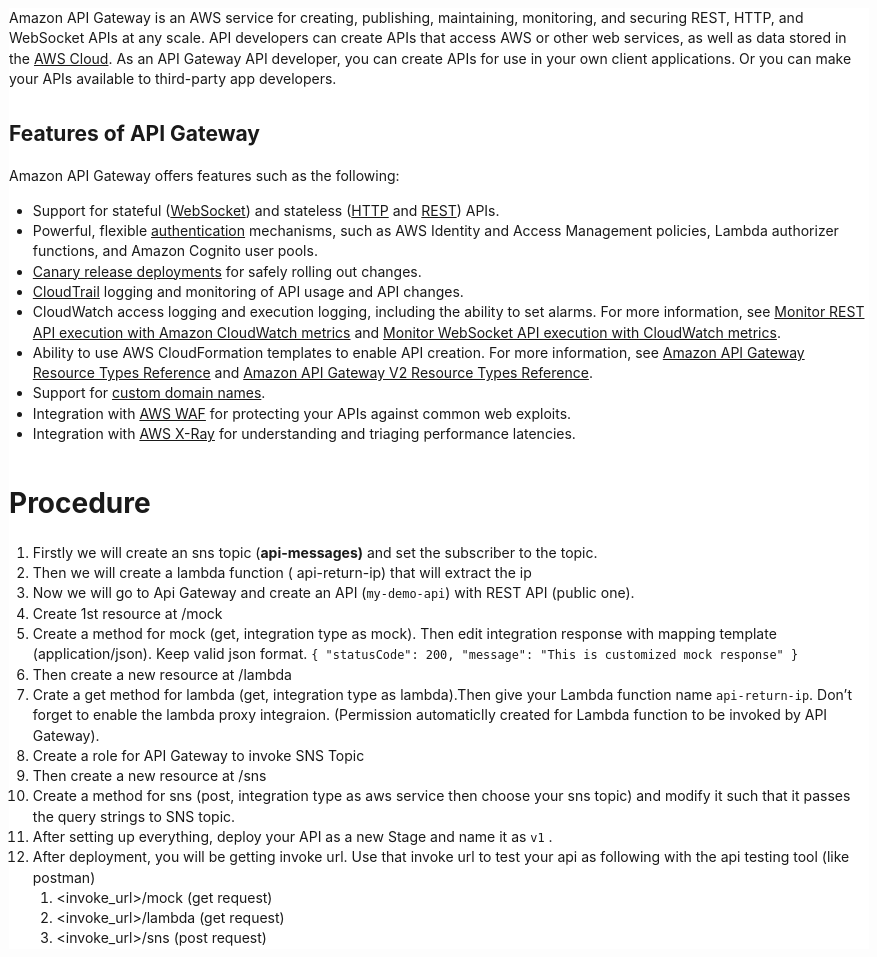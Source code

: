 Amazon API Gateway is an AWS service for creating, publishing, maintaining, monitoring, and securing REST, HTTP, and WebSocket APIs at any scale. API developers can create APIs that access AWS or other web services, as well as data stored in the [AWS Cloud](https://aws.amazon.com/what-is-cloud-computing/). As an API Gateway API developer, you can create APIs for use in your own client applications. Or you can make your APIs available to third-party app developers.

## **Features of API Gateway**

Amazon API Gateway offers features such as the following:

- Support for stateful ([WebSocket](https://docs.aws.amazon.com/apigateway/latest/developerguide/apigateway-websocket-api.html)) and stateless ([HTTP](https://docs.aws.amazon.com/apigateway/latest/developerguide/http-api.html) and [REST](https://docs.aws.amazon.com/apigateway/latest/developerguide/apigateway-rest-api.html)) APIs.
- Powerful, flexible [authentication](https://docs.aws.amazon.com/apigateway/latest/developerguide/apigateway-control-access-to-api.html) mechanisms, such as AWS Identity and Access Management policies, Lambda authorizer functions, and Amazon Cognito user pools.
- [Canary release deployments](https://docs.aws.amazon.com/apigateway/latest/developerguide/canary-release.html) for safely rolling out changes.
- [CloudTrail](https://docs.aws.amazon.com/apigateway/latest/developerguide/cloudtrail.html) logging and monitoring of API usage and API changes.
- CloudWatch access logging and execution logging, including the ability to set alarms. For more information, see [Monitor REST API execution with Amazon CloudWatch metrics](https://docs.aws.amazon.com/apigateway/latest/developerguide/monitoring-cloudwatch.html) and [Monitor WebSocket API execution with CloudWatch metrics](https://docs.aws.amazon.com/apigateway/latest/developerguide/apigateway-websocket-api-logging.html).
- Ability to use AWS CloudFormation templates to enable API creation. For more information, see [Amazon API Gateway Resource Types Reference](https://docs.aws.amazon.com/AWSCloudFormation/latest/UserGuide/AWS_ApiGateway.html) and [Amazon API Gateway V2 Resource Types Reference](https://docs.aws.amazon.com/AWSCloudFormation/latest/UserGuide/AWS_ApiGatewayV2.html).
- Support for [custom domain names](https://docs.aws.amazon.com/apigateway/latest/developerguide/how-to-custom-domains.html).
- Integration with [AWS WAF](https://docs.aws.amazon.com/apigateway/latest/developerguide/apigateway-control-access-aws-waf.html) for protecting your APIs against common web exploits.
- Integration with [AWS X-Ray](https://docs.aws.amazon.com/apigateway/latest/developerguide/apigateway-xray.html) for understanding and triaging performance latencies.

# Procedure

1. Firstly we will create an sns topic (**api-messages)** and set the subscriber to the topic.
2. Then we will create a lambda function ( api-return-ip) that will extract the ip
3. Now we will go to Api Gateway and create an API (`my-demo-api`) with REST API (public one). 
4. Create 1st resource at /mock
5. Create a method for mock (get, integration type as mock). Then edit integration response with mapping template (application/json). Keep valid json format.
`{
  "statusCode": 200,
  "message": "This is customized mock response"
}`
6. Then create a new resource at /lambda 
7. Crate a get method for lambda (get, integration type as lambda).Then give your Lambda function name `api-return-ip`. Don’t forget to enable the lambda proxy integraion. (Permission automaticlly created for Lambda function to be invoked by API Gateway).
8. Create a role for API Gateway to invoke SNS Topic
9. Then create a new resource at /sns
10. Create a method for sns (post, integration type as aws service then choose your sns topic) and modify it such that it passes the query strings to SNS topic.
11. After setting up everything, deploy your API as a new Stage and name it as `v1` .
12. After deployment, you will be getting invoke url. Use that invoke url to test your api as following with the api testing tool (like postman)
    1. <invoke_url>/mock (get request)
    2. <invoke_url>/lambda (get request)
    3. <invoke_url>/sns (post request)